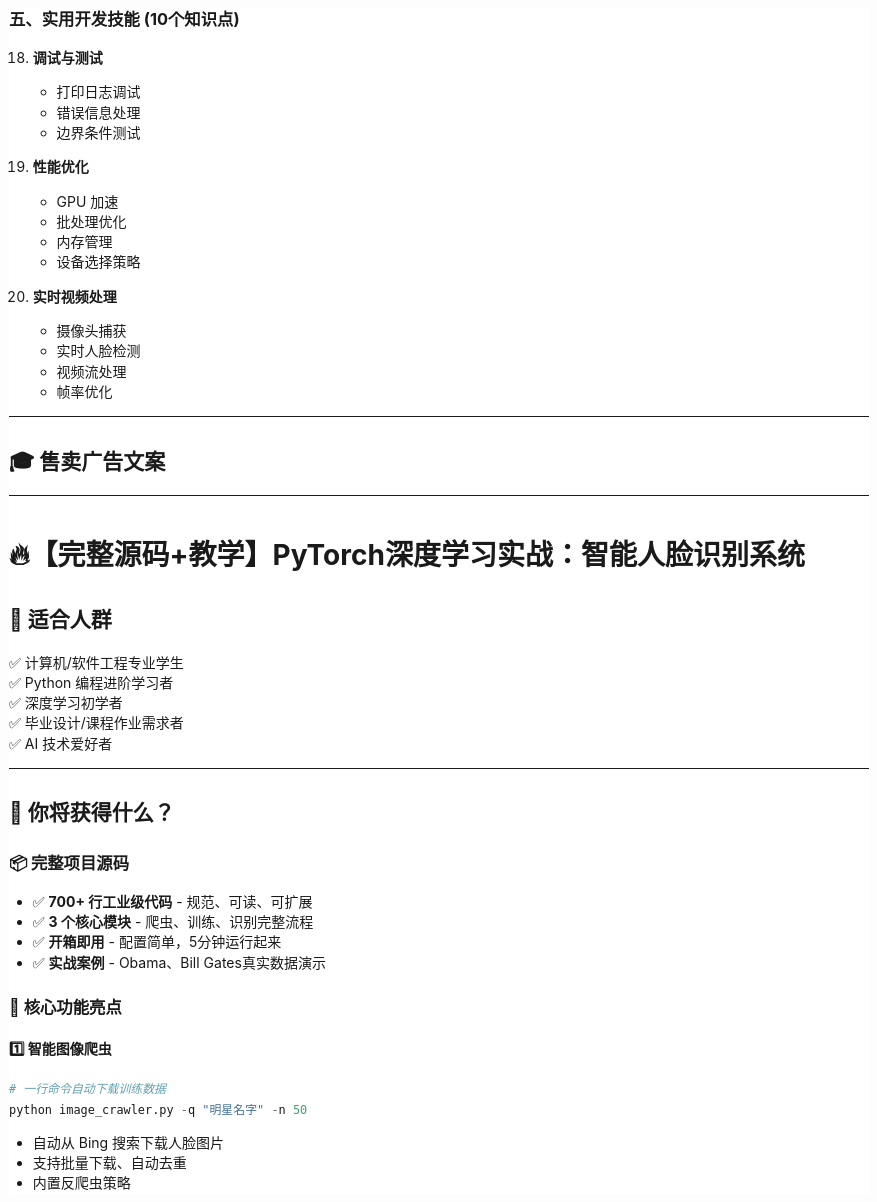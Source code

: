 ### **五、实用开发技能 (10个知识点)**

18. **调试与测试**
    - 打印日志调试
    - 错误信息处理
    - 边界条件测试

19. **性能优化**
    - GPU 加速
    - 批处理优化
    - 内存管理
    - 设备选择策略

20. **实时视频处理**
    - 摄像头捕获
    - 实时人脸检测
    - 视频流处理
    - 帧率优化

---

## 🎓 售卖广告文案

---

# 🔥【完整源码+教学】PyTorch深度学习实战：智能人脸识别系统

## 💎 适合人群
✅ 计算机/软件工程专业学生  
✅ Python 编程进阶学习者  
✅ 深度学习初学者  
✅ 毕业设计/课程作业需求者  
✅ AI 技术爱好者  

---

## 🎯 你将获得什么？

### 📦 **完整项目源码**
- ✅ **700+ 行工业级代码** - 规范、可读、可扩展
- ✅ **3 个核心模块** - 爬虫、训练、识别完整流程
- ✅ **开箱即用** - 配置简单，5分钟运行起来
- ✅ **实战案例** - Obama、Bill Gates真实数据演示

### 🚀 **核心功能亮点**

#### 1️⃣ 智能图像爬虫
```python
# 一行命令自动下载训练数据
python image_crawler.py -q "明星名字" -n 50
```
- 自动从 Bing 搜索下载人脸图片
- 支持批量下载、自动去重
- 内置反爬虫策略
